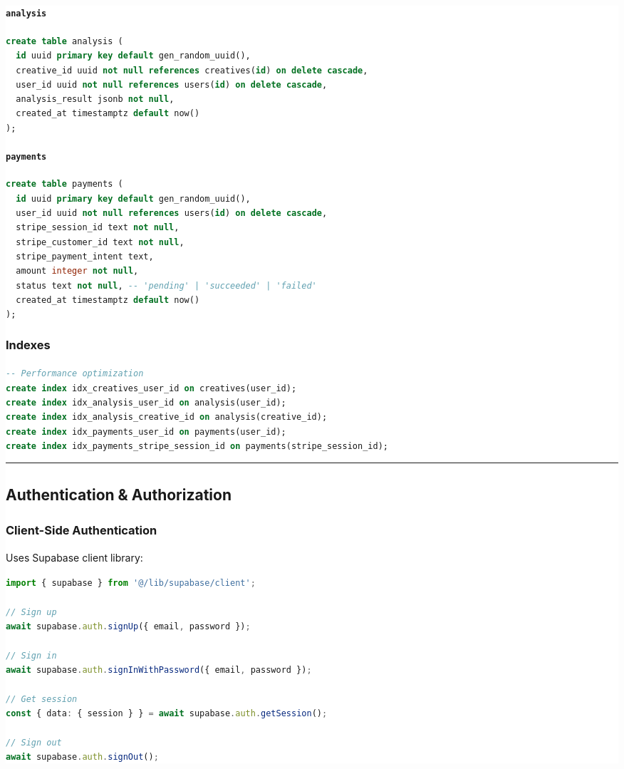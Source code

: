 #### `analysis`
```sql
create table analysis (
  id uuid primary key default gen_random_uuid(),
  creative_id uuid not null references creatives(id) on delete cascade,
  user_id uuid not null references users(id) on delete cascade,
  analysis_result jsonb not null,
  created_at timestamptz default now()
);
```

#### `payments`
```sql
create table payments (
  id uuid primary key default gen_random_uuid(),
  user_id uuid not null references users(id) on delete cascade,
  stripe_session_id text not null,
  stripe_customer_id text not null,
  stripe_payment_intent text,
  amount integer not null,
  status text not null, -- 'pending' | 'succeeded' | 'failed'
  created_at timestamptz default now()
);
```

### Indexes

```sql
-- Performance optimization
create index idx_creatives_user_id on creatives(user_id);
create index idx_analysis_user_id on analysis(user_id);
create index idx_analysis_creative_id on analysis(creative_id);
create index idx_payments_user_id on payments(user_id);
create index idx_payments_stripe_session_id on payments(stripe_session_id);
```

---

## Authentication & Authorization

### Client-Side Authentication

Uses Supabase client library:
```typescript
import { supabase } from '@/lib/supabase/client';

// Sign up
await supabase.auth.signUp({ email, password });

// Sign in
await supabase.auth.signInWithPassword({ email, password });

// Get session
const { data: { session } } = await supabase.auth.getSession();

// Sign out
await supabase.auth.signOut();
```
